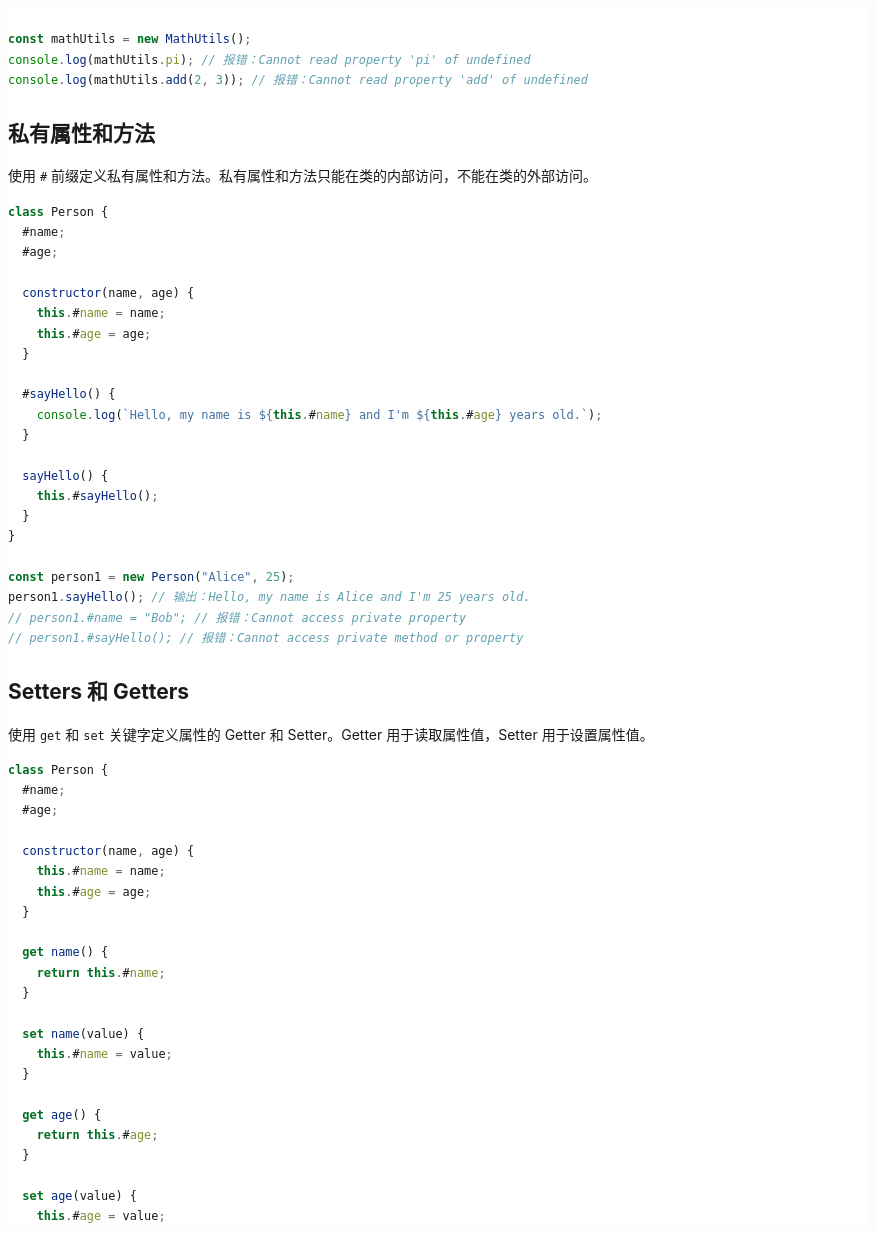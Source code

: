 ```javascript

const mathUtils = new MathUtils(); 
console.log(mathUtils.pi); // 报错：Cannot read property 'pi' of undefined
console.log(mathUtils.add(2, 3)); // 报错：Cannot read property 'add' of undefined
```

## 私有属性和方法

使用 `#` 前缀定义私有属性和方法。私有属性和方法只能在类的内部访问，不能在类的外部访问。

```javascript
class Person {
  #name;
  #age;

  constructor(name, age) {
    this.#name = name;
    this.#age = age;
  }

  #sayHello() {
    console.log(`Hello, my name is ${this.#name} and I'm ${this.#age} years old.`);
  }

  sayHello() {
    this.#sayHello();
  }
}

const person1 = new Person("Alice", 25);
person1.sayHello(); // 输出：Hello, my name is Alice and I'm 25 years old.
// person1.#name = "Bob"; // 报错：Cannot access private property
// person1.#sayHello(); // 报错：Cannot access private method or property
```


## Setters 和 Getters

使用 `get` 和 `set` 关键字定义属性的 Getter 和 Setter。Getter 用于读取属性值，Setter 用于设置属性值。

```javascript
class Person {
  #name;
  #age;

  constructor(name, age) {
    this.#name = name;
    this.#age = age;
  }

  get name() {
    return this.#name;
  }

  set name(value) {
    this.#name = value;
  }

  get age() {
    return this.#age;
  }

  set age(value) {
    this.#age = value;
```